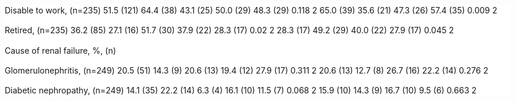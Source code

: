 Disable to work, (n=235) 
51.5 (121) 
64.4 (38) 
43.1 (25) 
50.0 (29) 
48.3 (29) 
0.118 2 
65.0 (39) 
35.6 (21) 
47.3 (26) 
57.4 (35) 
0.009 2 

Retired, (n=235) 
36.2 (85) 
27.1 (16) 
51.7 (30) 
37.9 (22) 
28.3 (17) 
0.02 2 
28.3 (17) 
49.2 (29) 
40.0 (22) 
27.9 (17) 
0.045 2 

Cause of renal failure, %, (n) 

Glomerulonephritis, (n=249) 
20.5 (51) 
14.3 (9) 
20.6 (13) 
19.4 (12) 
27.9 (17) 
0.311 2 
20.6 (13) 
12.7 (8) 
26.7 (16) 
22.2 (14) 
0.276 2 

Diabetic nephropathy, (n=249) 
14.1 (35) 
22.2 (14) 
6.3 (4) 
16.1 (10) 
11.5 (7) 
0.068 2 
15.9 (10) 
14.3 (9) 
16.7 (10) 
9.5 (6) 
0.663 2 
